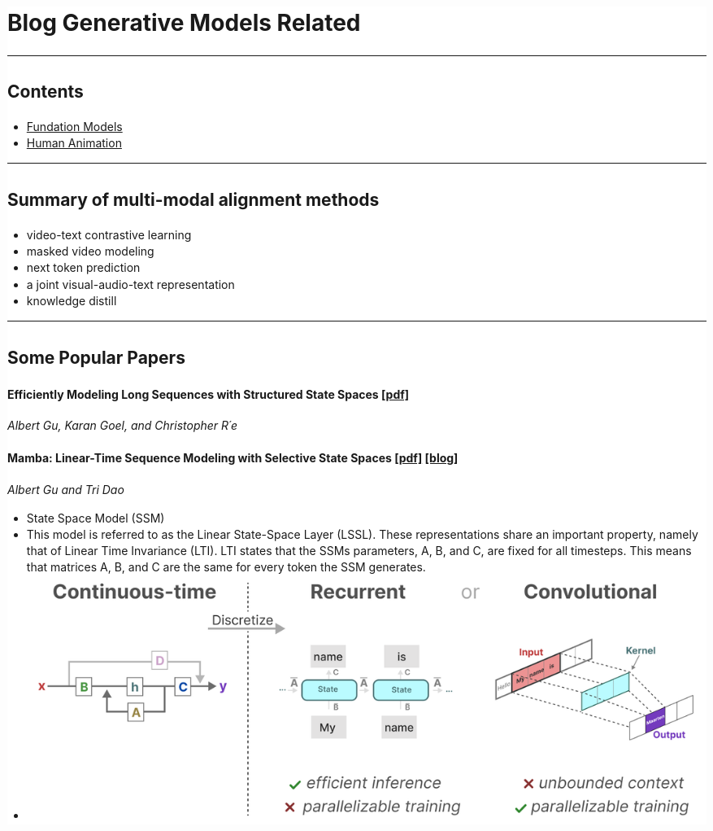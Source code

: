 # Blog Generative Models Related

---
## Contents
 - [Fundation Models](#fundation-models)
 - [Human Animation](#human-animation)


---
## Summary of multi-modal alignment methods

- video-text contrastive learning
- masked video modeling
- next token prediction
- a joint visual-audio-text representation 
- knowledge distill

---
## Some Popular Papers

#### Efficiently Modeling Long Sequences with Structured State Spaces [[pdf]](https://arxiv.org/pdf/2111.00396)
_Albert Gu, Karan Goel, and Christopher R´e_

#### Mamba: Linear-Time Sequence Modeling with Selective State Spaces [[pdf]](https://arxiv.org/pdf/2312.00752) [[blog]](https://newsletter.maartengrootendorst.com/p/a-visual-guide-to-mamba-and-state)
_Albert Gu and Tri Dao_
- State Space Model (SSM)
- This model is referred to as the Linear State-Space Layer (LSSL). These representations share an important property, namely that of Linear Time Invariance (LTI). LTI states that the SSMs parameters, A, B, and C, are fixed for all timesteps. This means that matrices A, B, and C are the same for every token the SSM generates.
- ![](../assets/fig_transformer/13.png)